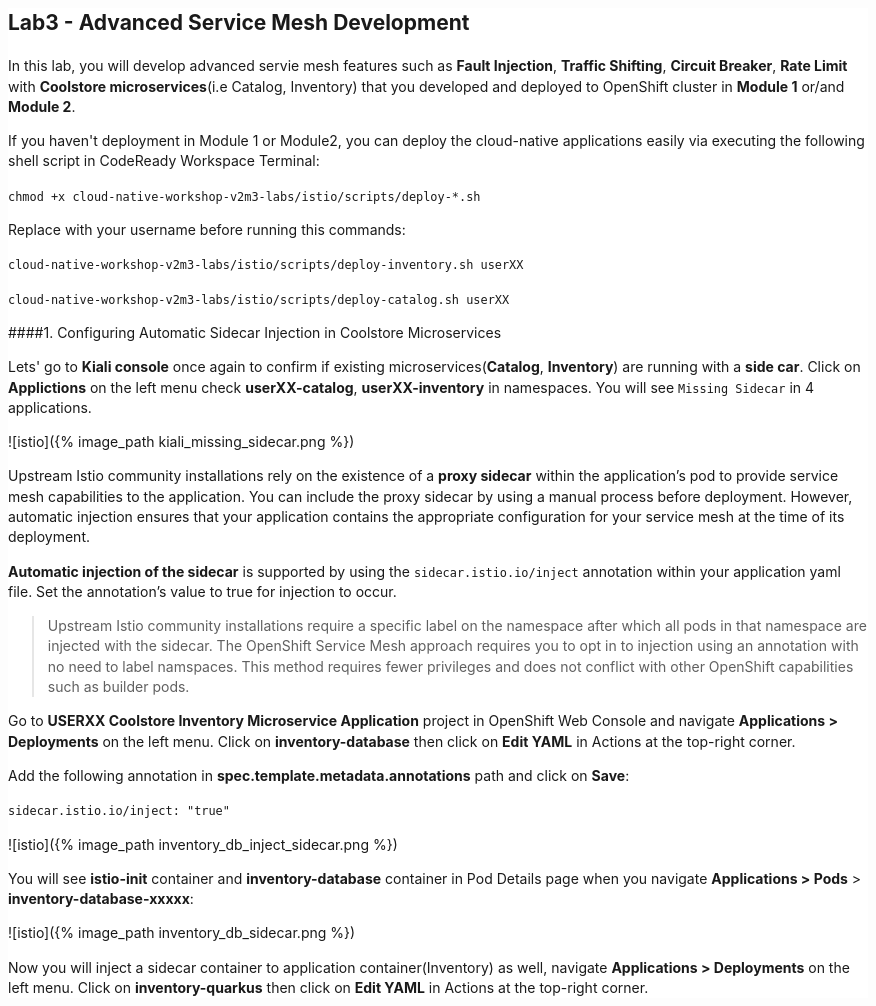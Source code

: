 ## Lab3 - Advanced Service Mesh Development

In this lab, you will develop advanced servie mesh features such as **Fault Injection**, **Traffic Shifting**, **Circuit Breaker**,
**Rate Limit** with **Coolstore microservices**(i.e Catalog, Inventory) that you developed and deployed to OpenShift cluster 
in **Module 1** or/and **Module 2**.

If you haven't deployment in Module 1 or Module2, you can deploy the cloud-native applications easily via executing the following shell script in CodeReady Workspace Terminal:

`chmod +x cloud-native-workshop-v2m3-labs/istio/scripts/deploy-*.sh`

Replace with your username before running this commands:

`cloud-native-workshop-v2m3-labs/istio/scripts/deploy-inventory.sh userXX`

`cloud-native-workshop-v2m3-labs/istio/scripts/deploy-catalog.sh userXX`

####1. Configuring Automatic Sidecar Injection in Coolstore Microservices

Lets' go to **Kiali console** once again to confirm if existing microservices(**Catalog**, **Inventory**) are running with a **side car**.
Click on **Applictions** on the left menu check **userXX-catalog**, **userXX-inventory** in namespaces. You will see `Missing Sidecar` in 4 applications. 

![istio]({% image_path kiali_missing_sidecar.png %})

Upstream Istio community installations rely on the existence of a **proxy sidecar** within the application’s pod to provide service mesh capabilities to the application. You can include the proxy sidecar by using a manual process before deployment. However, automatic injection ensures that your application contains the appropriate configuration for your service mesh at the time of its deployment.

**Automatic injection of the sidecar** is supported by using the `sidecar.istio.io/inject` annotation within your application yaml file. Set the annotation’s value to true for injection to occur.

> Upstream Istio community installations require a specific label on the namespace after which all pods in that namespace are injected with the sidecar.  The OpenShift Service Mesh approach requires you to opt in to injection using an annotation with no need to label namspaces. This method requires fewer privileges and does not conflict with other OpenShift capabilities such as builder pods.

Go to **USERXX Coolstore Inventory Microservice Application** project in OpenShift Web Console and navigate **Applications > Deployments** on the left menu. Click on **inventory-database** then click on **Edit YAML** in Actions at the top-right corner.

Add the following annotation in **spec.template.metadata.annotations** path and click on **Save**:

`sidecar.istio.io/inject: "true"`

![istio]({% image_path inventory_db_inject_sidecar.png %})

You will see **istio-init** container and **inventory-database** container in Pod Details page when you navigate **Applications > Pods** > **inventory-database-xxxxx**:

![istio]({% image_path inventory_db_sidecar.png %})

Now you will inject a sidecar container to application container(Inventory) as well, navigate **Applications > Deployments** on the left menu. Click on **inventory-quarkus** then click on **Edit YAML** in Actions at the top-right corner.
